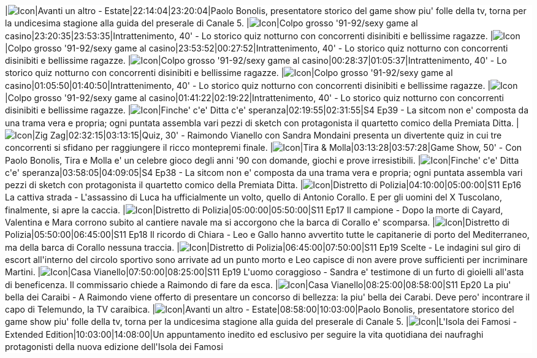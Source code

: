 |![Icon](https://guidatv.sky.it/uuid/df4124eb-306b-463f-a1ea-704baf8df29e/cover?md5ChecksumParam=f1dda10a1c6ee02cbce3d86a9d58347d)|Avanti un altro - Estate|22:14:04|23:20:04|Paolo Bonolis, presentatore storico del game show piu&#039; folle della tv, torna per la undicesima stagione alla guida del preserale di Canale 5.
|![Icon](https://guidatv.sky.it/uuid/6f8e12ee-74ed-4d3e-a50b-2d2a1acd036b/cover?md5ChecksumParam=4110f63fb85029cba13bab83a3a366ae)|Colpo grosso &#039;91-92/sexy game al casino|23:20:35|23:53:35|Intrattenimento, 40&#039; - Lo storico quiz notturno con concorrenti disinibiti e bellissime ragazze.
|![Icon](https://guidatv.sky.it/uuid/042b9e61-2f59-4f94-9282-5f8216c97f3d/cover?md5ChecksumParam=4110f63fb85029cba13bab83a3a366ae)|Colpo grosso &#039;91-92/sexy game al casino|23:53:52|00:27:52|Intrattenimento, 40&#039; - Lo storico quiz notturno con concorrenti disinibiti e bellissime ragazze.
|![Icon](https://guidatv.sky.it/uuid/ea173689-15c4-483f-9c43-82f8140b8793/cover?md5ChecksumParam=4110f63fb85029cba13bab83a3a366ae)|Colpo grosso &#039;91-92/sexy game al casino|00:28:37|01:05:37|Intrattenimento, 40&#039; - Lo storico quiz notturno con concorrenti disinibiti e bellissime ragazze.
|![Icon](https://guidatv.sky.it/uuid/7df7e059-c5b0-4d43-ae28-0523e3754c2f/cover?md5ChecksumParam=4110f63fb85029cba13bab83a3a366ae)|Colpo grosso &#039;91-92/sexy game al casino|01:05:50|01:40:50|Intrattenimento, 40&#039; - Lo storico quiz notturno con concorrenti disinibiti e bellissime ragazze.
|![Icon](https://guidatv.sky.it/uuid/b9ed2904-efe0-4c5a-94a4-aceb39189df8/cover?md5ChecksumParam=4110f63fb85029cba13bab83a3a366ae)|Colpo grosso &#039;91-92/sexy game al casino|01:41:22|02:19:22|Intrattenimento, 40&#039; - Lo storico quiz notturno con concorrenti disinibiti e bellissime ragazze.
|![Icon](https://guidatv.sky.it/uuid/cbf7722d-243b-4cbd-9ab1-0ac99b433dc9/cover?md5ChecksumParam=e3077ab39886b80aec8fd8fdfe914358)|Finche&#039; c&#039;e&#039; Ditta c&#039;e&#039; speranza|02:19:55|02:31:55|S4 Ep39 - La sitcom non e&#039; composta da una trama vera e propria; ogni puntata assembla vari pezzi di sketch con protagonista il quartetto comico della Premiata Ditta.
|![Icon](https://guidatv.sky.it/uuid/60fad7ef-887d-487b-af4c-468b3df7fbdc/cover?md5ChecksumParam=b8e0004027a28bdf6aad7a10e791b8bb)|Zig Zag|02:32:15|03:13:15|Quiz, 30&#039; - Raimondo Vianello con Sandra Mondaini presenta un divertente quiz in cui tre concorrenti si sfidano per raggiungere il ricco montepremi finale.
|![Icon](https://guidatv.sky.it/uuid/87fb2dde-a4a3-4ea0-8cae-8a0a22b0cfa9/cover?md5ChecksumParam=ef41233133335549e608e044b7ae4edd)|Tira &amp; Molla|03:13:28|03:57:28|Game Show, 50&#039; - Con Paolo Bonolis, Tira e Molla e&#039; un celebre gioco degli anni &#039;90 con domande, giochi e prove irresistibili.
|![Icon](https://guidatv.sky.it/uuid/0a5942cc-a4c1-4d04-bec1-07eceda97941/cover?md5ChecksumParam=e3077ab39886b80aec8fd8fdfe914358)|Finche&#039; c&#039;e&#039; Ditta c&#039;e&#039; speranza|03:58:05|04:09:05|S4 Ep38 - La sitcom non e&#039; composta da una trama vera e propria; ogni puntata assembla vari pezzi di sketch con protagonista il quartetto comico della Premiata Ditta.
|![Icon](https://guidatv.sky.it/uuid/ef49dc66-529f-412a-9677-afd7429674b3/cover?md5ChecksumParam=a9305882ecba0f9f66e6b35f9e5afbfd)|Distretto di Polizia|04:10:00|05:00:00|S11 Ep16 La cattiva strada - L&#039;assassino di Luca ha ufficialmente un volto, quello di Antonio Corallo. E per gli uomini del X Tuscolano, finalmente, si apre la caccia.
|![Icon](https://guidatv.sky.it/uuid/f0bb8639-c6fc-45da-87a5-c7ad2f3d4bd4/cover?md5ChecksumParam=a9305882ecba0f9f66e6b35f9e5afbfd)|Distretto di Polizia|05:00:00|05:50:00|S11 Ep17 Il campione - Dopo la morte di Cayard, Valentina e Mara corrono subito al cantiere navale ma si accorgono che la barca di Corallo e&#039; scomparsa.
|![Icon](https://guidatv.sky.it/uuid/bdac4e90-4384-4243-b0d3-22c919047ff1/cover?md5ChecksumParam=a9305882ecba0f9f66e6b35f9e5afbfd)|Distretto di Polizia|05:50:00|06:45:00|S11 Ep18 Il ricordo di Chiara - Leo e Gallo hanno avvertito tutte le capitanerie di porto del Mediterraneo, ma della barca di Corallo nessuna traccia.
|![Icon](https://guidatv.sky.it/uuid/c121b526-3369-429e-9b3e-ba15f9653db7/cover?md5ChecksumParam=a9305882ecba0f9f66e6b35f9e5afbfd)|Distretto di Polizia|06:45:00|07:50:00|S11 Ep19 Scelte - Le indagini sul giro di escort all&#039;interno del circolo sportivo sono arrivate ad un punto morto e Leo capisce di non avere prove sufficienti per incriminare Martini.
|![Icon](https://guidatv.sky.it/uuid/a6b2c60e-434e-46cb-9161-e40beaa47670/cover?md5ChecksumParam=9b2625f5747fcd660436f7ea3f253d2c)|Casa Vianello|07:50:00|08:25:00|S11 Ep19 L&#039;uomo coraggioso - Sandra e&#039; testimone di un furto di gioielli all&#039;asta di beneficenza. Il commissario chiede a Raimondo di fare da esca.
|![Icon](https://guidatv.sky.it/uuid/63669911-b24c-44f6-ac38-62ee7b82b785/cover?md5ChecksumParam=9b2625f5747fcd660436f7ea3f253d2c)|Casa Vianello|08:25:00|08:58:00|S11 Ep20 La piu&#039; bella dei Caraibi - A Raimondo viene offerto di presentare un concorso di bellezza: la piu&#039; bella dei Carabi. Deve pero&#039; incontrare il capo di Telemundo, la TV caraibica.
|![Icon](https://guidatv.sky.it/uuid/df4124eb-306b-463f-a1ea-704baf8df29e/cover?md5ChecksumParam=f1dda10a1c6ee02cbce3d86a9d58347d)|Avanti un altro - Estate|08:58:00|10:03:00|Paolo Bonolis, presentatore storico del game show piu&#039; folle della tv, torna per la undicesima stagione alla guida del preserale di Canale 5.
|![Icon](https://guidatv.sky.it/uuid/1f1328e5-db9d-4852-b713-aa95aba8b170/cover?md5ChecksumParam=898a7b44de11df9441a99069e038a383)|L&#039;Isola dei Famosi - Extended Edition|10:03:00|14:08:00|Un appuntamento inedito ed esclusivo per seguire la vita quotidiana dei naufraghi protagonisti della nuova edizione dell&#039;Isola dei Famosi